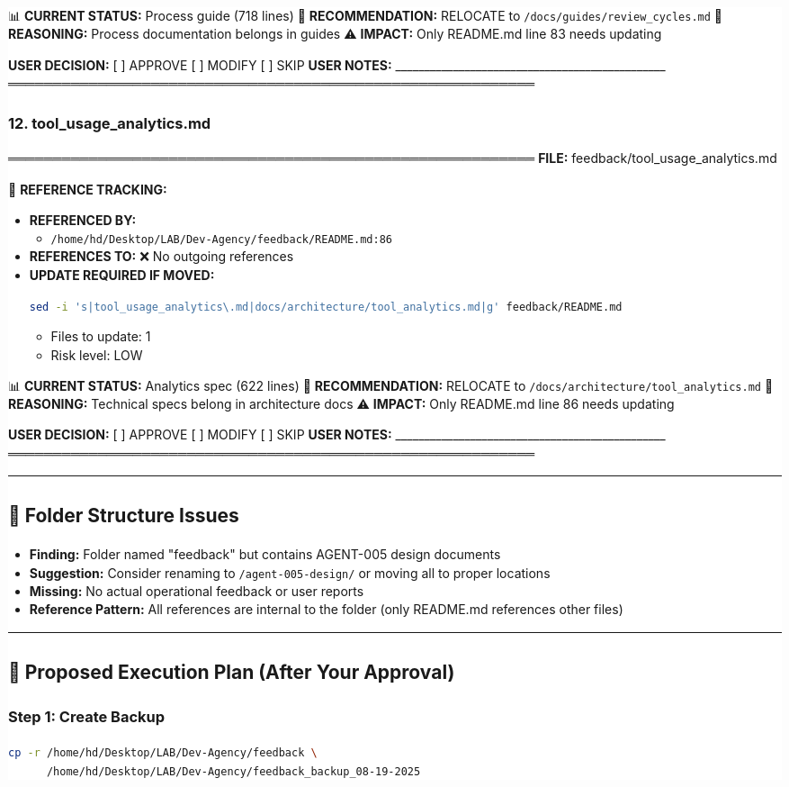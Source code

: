 📊 **CURRENT STATUS:** Process guide (718 lines)
🎯 **RECOMMENDATION:** RELOCATE to `/docs/guides/review_cycles.md`
📝 **REASONING:** Process documentation belongs in guides
⚠️ **IMPACT:** Only README.md line 83 needs updating

**USER DECISION:** [ ] APPROVE  [ ] MODIFY  [ ] SKIP
**USER NOTES:** _______________________________________________
═══════════════════════════════════════════════════════════

### 12. tool_usage_analytics.md
═══════════════════════════════════════════════════════════
**FILE:** feedback/tool_usage_analytics.md

📍 **REFERENCE TRACKING:**
- **REFERENCED BY:** 
  - `/home/hd/Desktop/LAB/Dev-Agency/feedback/README.md:86`
- **REFERENCES TO:** ❌ No outgoing references
- **UPDATE REQUIRED IF MOVED:**
  ```bash
  sed -i 's|tool_usage_analytics\.md|docs/architecture/tool_analytics.md|g' feedback/README.md
  ```
  - Files to update: 1
  - Risk level: LOW

📊 **CURRENT STATUS:** Analytics spec (622 lines)
🎯 **RECOMMENDATION:** RELOCATE to `/docs/architecture/tool_analytics.md`
📝 **REASONING:** Technical specs belong in architecture docs
⚠️ **IMPACT:** Only README.md line 86 needs updating

**USER DECISION:** [ ] APPROVE  [ ] MODIFY  [ ] SKIP
**USER NOTES:** _______________________________________________
═══════════════════════════════════════════════════════════

---

## 📁 Folder Structure Issues

- **Finding:** Folder named "feedback" but contains AGENT-005 design documents
- **Suggestion:** Consider renaming to `/agent-005-design/` or moving all to proper locations
- **Missing:** No actual operational feedback or user reports
- **Reference Pattern:** All references are internal to the folder (only README.md references other files)

---

## 🚀 Proposed Execution Plan (After Your Approval)

### Step 1: Create Backup
```bash
cp -r /home/hd/Desktop/LAB/Dev-Agency/feedback \
      /home/hd/Desktop/LAB/Dev-Agency/feedback_backup_08-19-2025
```
